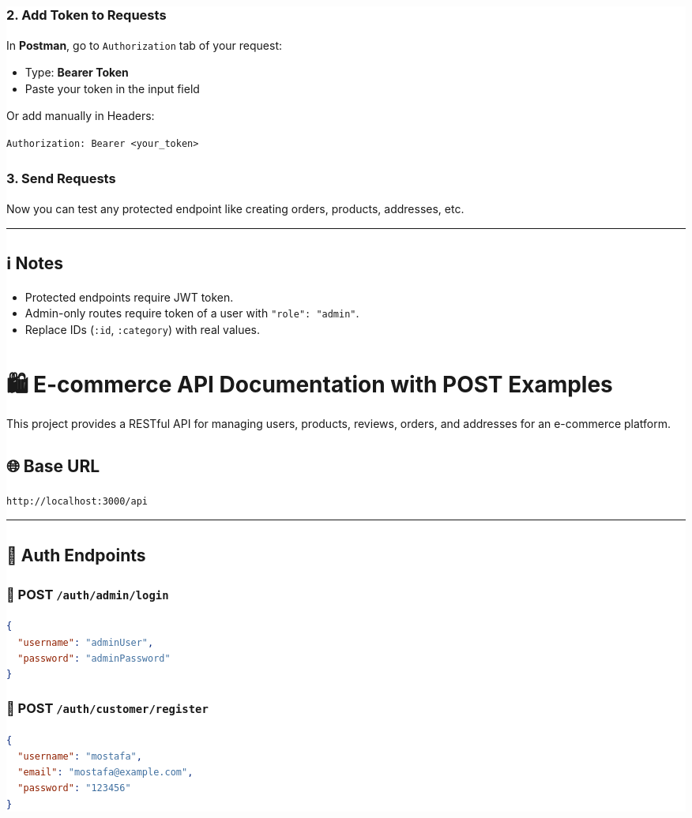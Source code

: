 ### 2. Add Token to Requests
In **Postman**, go to `Authorization` tab of your request:
- Type: **Bearer Token**
- Paste your token in the input field

Or add manually in Headers:
```
Authorization: Bearer <your_token>
```

### 3. Send Requests
Now you can test any protected endpoint like creating orders, products, addresses, etc.

---

## ℹ️ Notes
- Protected endpoints require JWT token.
- Admin-only routes require token of a user with `"role": "admin"`.
- Replace IDs (`:id`, `:category`) with real values.

# 🛍️ E-commerce API Documentation with POST Examples

This project provides a RESTful API for managing users, products, reviews, orders, and addresses for an e-commerce platform.

## 🌐 Base URL
```
http://localhost:3000/api
```

---

## 🔐 Auth Endpoints

### 🔸 POST `/auth/admin/login`
```json
{
  "username": "adminUser",
  "password": "adminPassword"
}
```

### 🔸 POST `/auth/customer/register`
```json
{
  "username": "mostafa",
  "email": "mostafa@example.com",
  "password": "123456"
}
```
